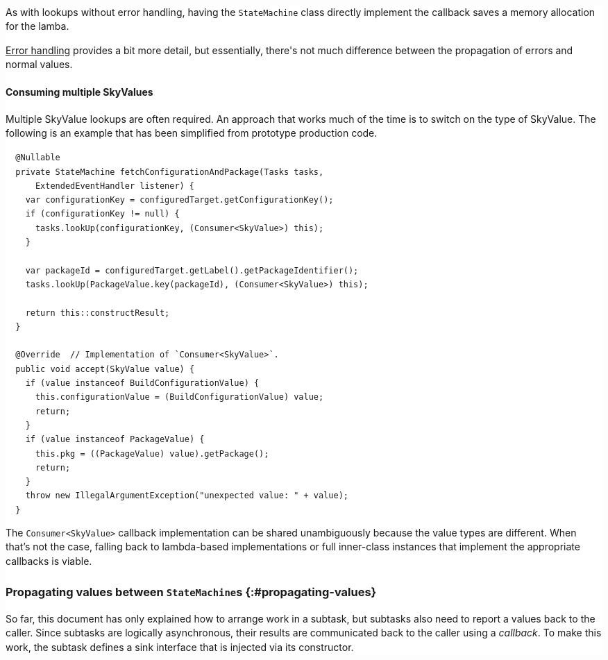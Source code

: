 As with lookups without error handling, having the `StateMachine` class directly
implement the callback saves a memory allocation for the lamba.

[Error handling](#error-handling) provides a bit more detail, but essentially,
there's not much difference between the propagation of errors and normal values.

#### Consuming multiple SkyValues

Multiple SkyValue lookups are often required. An approach that works much of the
time is to switch on the type of SkyValue. The following is an example that has
been simplified from prototype production code.

```
  @Nullable
  private StateMachine fetchConfigurationAndPackage(Tasks tasks,
      ExtendedEventHandler listener) {
    var configurationKey = configuredTarget.getConfigurationKey();
    if (configurationKey != null) {
      tasks.lookUp(configurationKey, (Consumer<SkyValue>) this);
    }

    var packageId = configuredTarget.getLabel().getPackageIdentifier();
    tasks.lookUp(PackageValue.key(packageId), (Consumer<SkyValue>) this);

    return this::constructResult;
  }

  @Override  // Implementation of `Consumer<SkyValue>`.
  public void accept(SkyValue value) {
    if (value instanceof BuildConfigurationValue) {
      this.configurationValue = (BuildConfigurationValue) value;
      return;
    }
    if (value instanceof PackageValue) {
      this.pkg = ((PackageValue) value).getPackage();
      return;
    }
    throw new IllegalArgumentException("unexpected value: " + value);
  }
```

The `Consumer<SkyValue>` callback implementation can be shared unambiguously
because the value types are different. When that’s not the case, falling back to
lambda-based implementations or full inner-class instances that implement the
appropriate callbacks is viable.

### Propagating values between `StateMachine`s {:#propagating-values}

So far, this document has only explained how to arrange work in a subtask, but
subtasks also need to report a values back to the caller. Since subtasks are
logically asynchronous, their results are communicated back to the caller using
a *callback*. To make this work, the subtask defines a sink interface that is
injected via its constructor.
